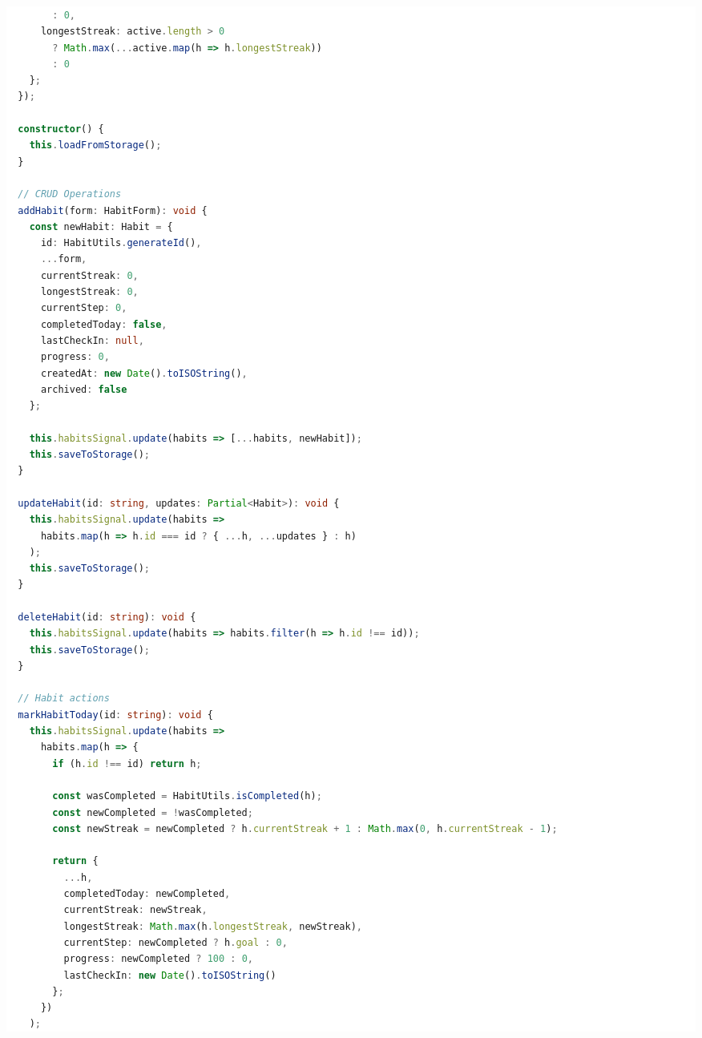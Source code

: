 ```typescript
        : 0,
      longestStreak: active.length > 0
        ? Math.max(...active.map(h => h.longestStreak))
        : 0
    };
  });

  constructor() {
    this.loadFromStorage();
  }

  // CRUD Operations
  addHabit(form: HabitForm): void {
    const newHabit: Habit = {
      id: HabitUtils.generateId(),
      ...form,
      currentStreak: 0,
      longestStreak: 0,
      currentStep: 0,
      completedToday: false,
      lastCheckIn: null,
      progress: 0,
      createdAt: new Date().toISOString(),
      archived: false
    };

    this.habitsSignal.update(habits => [...habits, newHabit]);
    this.saveToStorage();
  }

  updateHabit(id: string, updates: Partial<Habit>): void {
    this.habitsSignal.update(habits =>
      habits.map(h => h.id === id ? { ...h, ...updates } : h)
    );
    this.saveToStorage();
  }

  deleteHabit(id: string): void {
    this.habitsSignal.update(habits => habits.filter(h => h.id !== id));
    this.saveToStorage();
  }

  // Habit actions
  markHabitToday(id: string): void {
    this.habitsSignal.update(habits =>
      habits.map(h => {
        if (h.id !== id) return h;

        const wasCompleted = HabitUtils.isCompleted(h);
        const newCompleted = !wasCompleted;
        const newStreak = newCompleted ? h.currentStreak + 1 : Math.max(0, h.currentStreak - 1);

        return {
          ...h,
          completedToday: newCompleted,
          currentStreak: newStreak,
          longestStreak: Math.max(h.longestStreak, newStreak),
          currentStep: newCompleted ? h.goal : 0,
          progress: newCompleted ? 100 : 0,
          lastCheckIn: new Date().toISOString()
        };
      })
    );
```